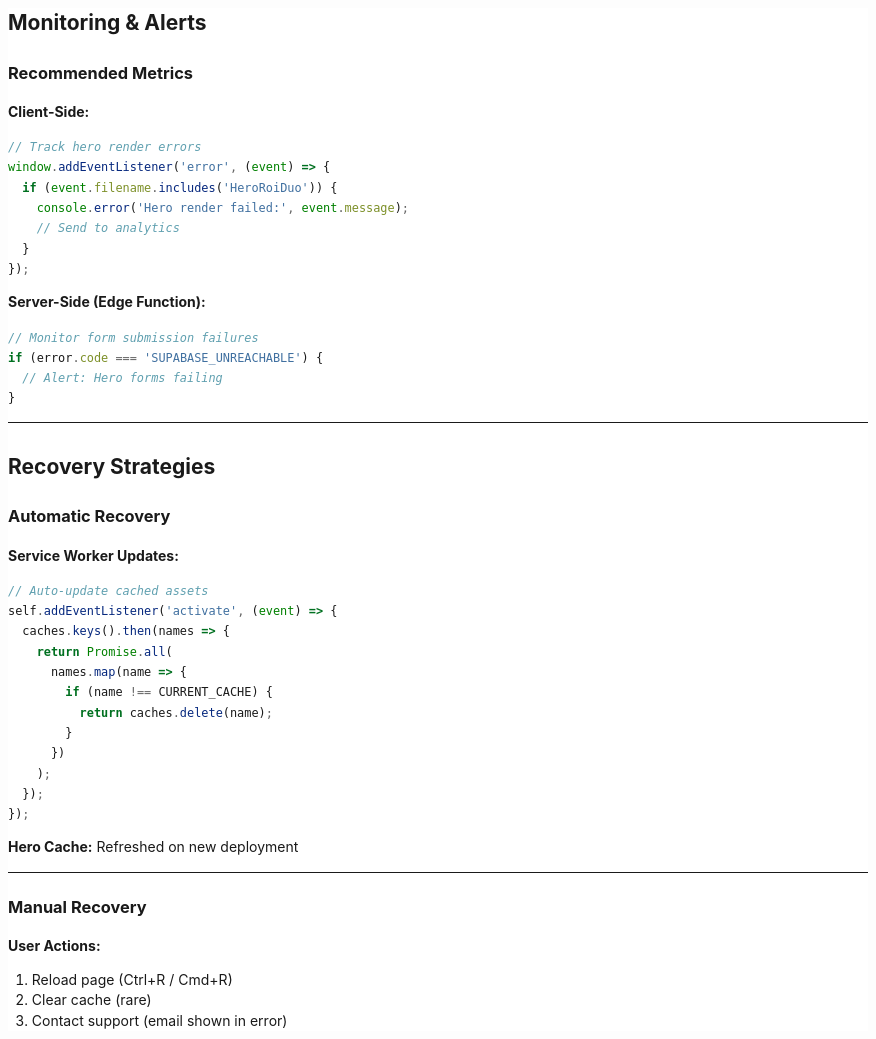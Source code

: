 
## Monitoring & Alerts

### Recommended Metrics

**Client-Side:**
```typescript
// Track hero render errors
window.addEventListener('error', (event) => {
  if (event.filename.includes('HeroRoiDuo')) {
    console.error('Hero render failed:', event.message);
    // Send to analytics
  }
});
```

**Server-Side (Edge Function):**
```typescript
// Monitor form submission failures
if (error.code === 'SUPABASE_UNREACHABLE') {
  // Alert: Hero forms failing
}
```

---

## Recovery Strategies

### Automatic Recovery

**Service Worker Updates:**
```javascript
// Auto-update cached assets
self.addEventListener('activate', (event) => {
  caches.keys().then(names => {
    return Promise.all(
      names.map(name => {
        if (name !== CURRENT_CACHE) {
          return caches.delete(name);
        }
      })
    );
  });
});
```

**Hero Cache:** Refreshed on new deployment

---

### Manual Recovery

**User Actions:**
1. Reload page (Ctrl+R / Cmd+R)
2. Clear cache (rare)
3. Contact support (email shown in error)
